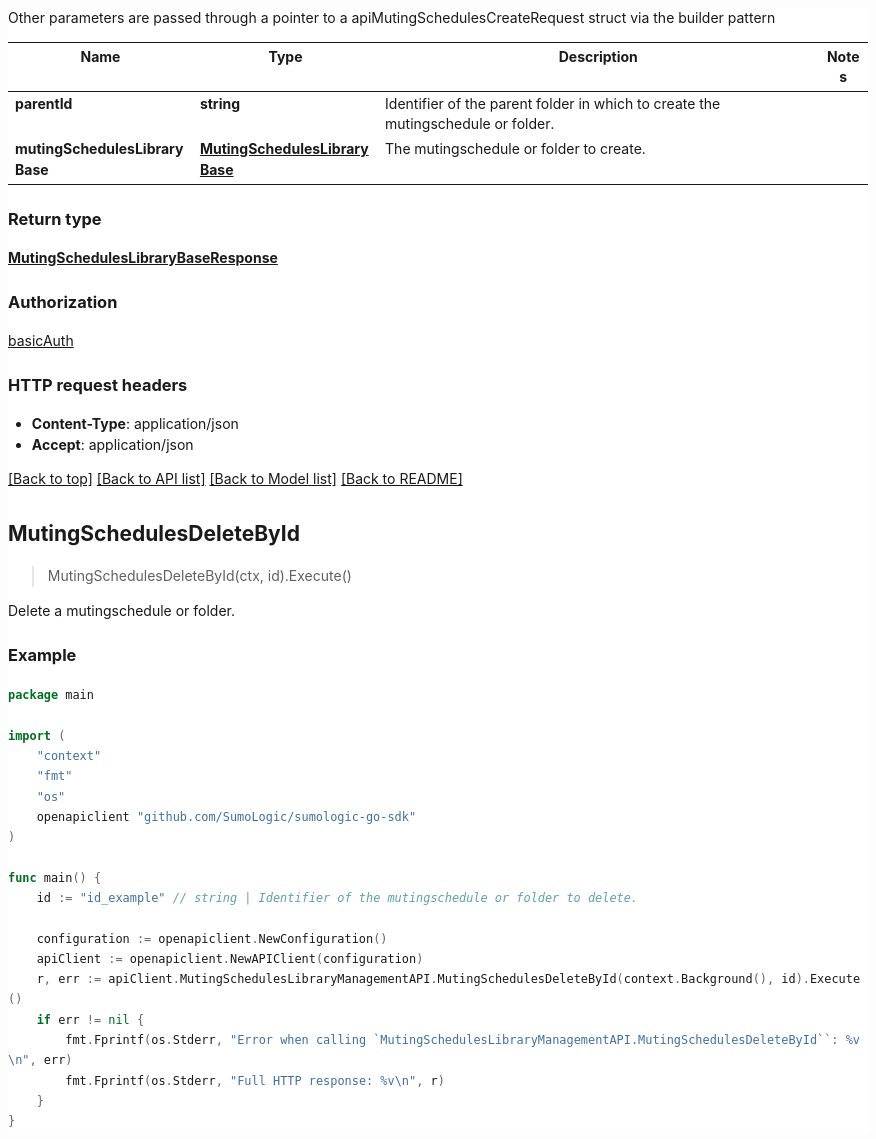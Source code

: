 Other parameters are passed through a pointer to a apiMutingSchedulesCreateRequest struct via the builder pattern


Name | Type | Description  | Notes
------------- | ------------- | ------------- | -------------
 **parentId** | **string** | Identifier of the parent folder in which to create the mutingschedule or folder. | 
 **mutingSchedulesLibraryBase** | [**MutingSchedulesLibraryBase**](MutingSchedulesLibraryBase.md) | The mutingschedule or folder to create. | 

### Return type

[**MutingSchedulesLibraryBaseResponse**](MutingSchedulesLibraryBaseResponse.md)

### Authorization

[basicAuth](../README.md#basicAuth)

### HTTP request headers

- **Content-Type**: application/json
- **Accept**: application/json

[[Back to top]](#) [[Back to API list]](../README.md#documentation-for-api-endpoints)
[[Back to Model list]](../README.md#documentation-for-models)
[[Back to README]](../README.md)


## MutingSchedulesDeleteById

> MutingSchedulesDeleteById(ctx, id).Execute()

Delete a mutingschedule or folder. 



### Example

```go
package main

import (
	"context"
	"fmt"
	"os"
	openapiclient "github.com/SumoLogic/sumologic-go-sdk"
)

func main() {
	id := "id_example" // string | Identifier of the mutingschedule or folder to delete.

	configuration := openapiclient.NewConfiguration()
	apiClient := openapiclient.NewAPIClient(configuration)
	r, err := apiClient.MutingSchedulesLibraryManagementAPI.MutingSchedulesDeleteById(context.Background(), id).Execute()
	if err != nil {
		fmt.Fprintf(os.Stderr, "Error when calling `MutingSchedulesLibraryManagementAPI.MutingSchedulesDeleteById``: %v\n", err)
		fmt.Fprintf(os.Stderr, "Full HTTP response: %v\n", r)
	}
}
```
